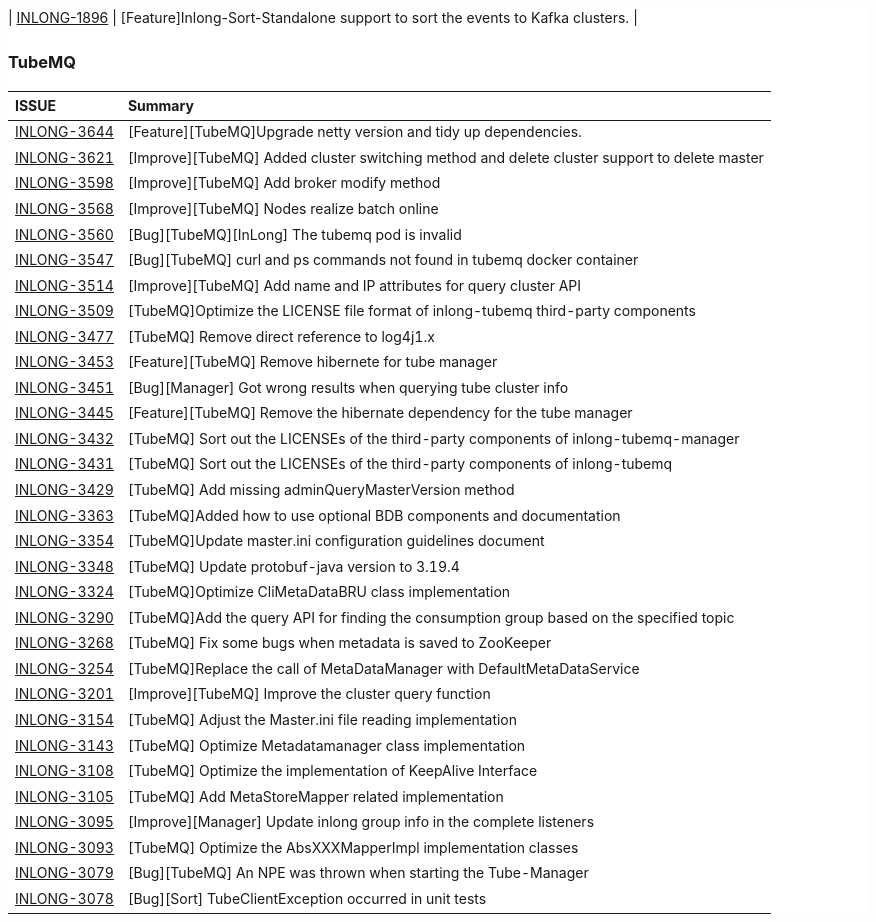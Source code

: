 | [INLONG-1896](https://github.com/apache/incubator-inlong/issues/1896) | [Feature]Inlong-Sort-Standalone support to sort the events to Kafka clusters.                                    |

### TubeMQ
| ISSUE                                                                 | Summary                                                                                         |
|:----------------------------------------------------------------------|:------------------------------------------------------------------------------------------------|
| [INLONG-3644](https://github.com/apache/incubator-inlong/issues/3644) | [Feature][TubeMQ]Upgrade netty version and tidy up dependencies.                                |
| [INLONG-3621](https://github.com/apache/incubator-inlong/issues/3621) | [Improve][TubeMQ] Added cluster switching method and delete cluster support to delete master    |
| [INLONG-3598](https://github.com/apache/incubator-inlong/issues/3598) | [Improve][TubeMQ] Add broker modify method                                                      |
| [INLONG-3568](https://github.com/apache/incubator-inlong/issues/3568) | [Improve][TubeMQ] Nodes realize batch online                                                    |
| [INLONG-3560](https://github.com/apache/incubator-inlong/issues/3560) | [Bug][TubeMQ][InLong] The tubemq pod is invalid                                                 |
| [INLONG-3547](https://github.com/apache/incubator-inlong/issues/3547) | [Bug][TubeMQ] curl and ps commands not found in tubemq docker container                         |
| [INLONG-3514](https://github.com/apache/incubator-inlong/issues/3514) | [Improve][TubeMQ] Add name and IP attributes for query cluster API                              |
| [INLONG-3509](https://github.com/apache/incubator-inlong/issues/3509) | [TubeMQ]Optimize the LICENSE file format of inlong-tubemq third-party components                |
| [INLONG-3477](https://github.com/apache/incubator-inlong/issues/3477) | [TubeMQ] Remove direct reference to log4j1.x                                                    |
| [INLONG-3453](https://github.com/apache/incubator-inlong/issues/3453) | [Feature][TubeMQ] Remove hibernete for tube manager                                             |
| [INLONG-3451](https://github.com/apache/incubator-inlong/issues/3451) | [Bug][Manager] Got wrong results when querying tube cluster info                                |
| [INLONG-3445](https://github.com/apache/incubator-inlong/issues/3445) | [Feature][TubeMQ] Remove the hibernate dependency for the tube manager                          |
| [INLONG-3432](https://github.com/apache/incubator-inlong/issues/3432) | [TubeMQ] Sort out the LICENSEs of the third-party components of inlong-tubemq-manager           |
| [INLONG-3431](https://github.com/apache/incubator-inlong/issues/3431) | [TubeMQ] Sort out the LICENSEs of the third-party components of inlong-tubemq                   |
| [INLONG-3429](https://github.com/apache/incubator-inlong/issues/3429) | [TubeMQ] Add missing adminQueryMasterVersion method                                             |
| [INLONG-3363](https://github.com/apache/incubator-inlong/issues/3363) | [TubeMQ]Added how to use optional BDB components and documentation                              |
| [INLONG-3354](https://github.com/apache/incubator-inlong/issues/3354) | [TubeMQ]Update master.ini configuration guidelines document                                     |
| [INLONG-3348](https://github.com/apache/incubator-inlong/issues/3348) | [TubeMQ] Update protobuf-java version to 3.19.4                                                 |
| [INLONG-3324](https://github.com/apache/incubator-inlong/issues/3324) | [TubeMQ]Optimize CliMetaDataBRU class implementation                                            |
| [INLONG-3290](https://github.com/apache/incubator-inlong/issues/3290) | [TubeMQ]Add the query API for finding the consumption group based on the specified topic        |
| [INLONG-3268](https://github.com/apache/incubator-inlong/issues/3268) | [TubeMQ] Fix some bugs when metadata is saved to ZooKeeper                                      |
| [INLONG-3254](https://github.com/apache/incubator-inlong/issues/3254) | [TubeMQ]Replace the call of MetaDataManager with DefaultMetaDataService                         |
| [INLONG-3201](https://github.com/apache/incubator-inlong/issues/3201) | [Improve][TubeMQ] Improve the cluster query function                                            |
| [INLONG-3154](https://github.com/apache/incubator-inlong/issues/3154) | [TubeMQ] Adjust the Master.ini file reading implementation                                      |
| [INLONG-3143](https://github.com/apache/incubator-inlong/issues/3143) | [TubeMQ] Optimize Metadatamanager class implementation                                          |
| [INLONG-3108](https://github.com/apache/incubator-inlong/issues/3108) | [TubeMQ] Optimize the implementation of KeepAlive Interface                                     |
| [INLONG-3105](https://github.com/apache/incubator-inlong/issues/3105) | [TubeMQ] Add MetaStoreMapper related implementation                                             |
| [INLONG-3095](https://github.com/apache/incubator-inlong/issues/3095) | [Improve][Manager] Update inlong group info in the complete listeners                           |
| [INLONG-3093](https://github.com/apache/incubator-inlong/issues/3093) | [TubeMQ] Optimize the AbsXXXMapperImpl implementation classes                                   |
| [INLONG-3079](https://github.com/apache/incubator-inlong/issues/3079) | [Bug][TubeMQ] An NPE was thrown when starting the Tube-Manager                                  |
| [INLONG-3078](https://github.com/apache/incubator-inlong/issues/3078) | [Bug][Sort] TubeClientException occurred in unit tests                                          |